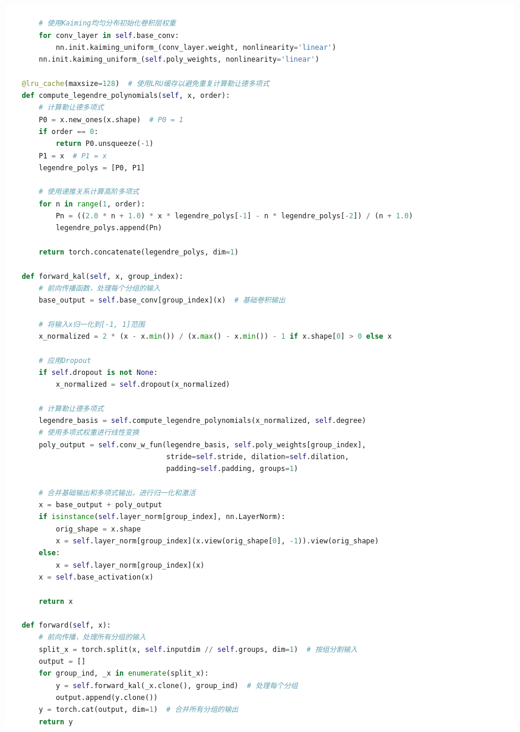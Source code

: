 ```python

        # 使用Kaiming均匀分布初始化卷积层权重
        for conv_layer in self.base_conv:
            nn.init.kaiming_uniform_(conv_layer.weight, nonlinearity='linear')
        nn.init.kaiming_uniform_(self.poly_weights, nonlinearity='linear')

    @lru_cache(maxsize=128)  # 使用LRU缓存以避免重复计算勒让德多项式
    def compute_legendre_polynomials(self, x, order):
        # 计算勒让德多项式
        P0 = x.new_ones(x.shape)  # P0 = 1
        if order == 0:
            return P0.unsqueeze(-1)
        P1 = x  # P1 = x
        legendre_polys = [P0, P1]

        # 使用递推关系计算高阶多项式
        for n in range(1, order):
            Pn = ((2.0 * n + 1.0) * x * legendre_polys[-1] - n * legendre_polys[-2]) / (n + 1.0)
            legendre_polys.append(Pn)

        return torch.concatenate(legendre_polys, dim=1)

    def forward_kal(self, x, group_index):
        # 前向传播函数，处理每个分组的输入
        base_output = self.base_conv[group_index](x)  # 基础卷积输出

        # 将输入x归一化到[-1, 1]范围
        x_normalized = 2 * (x - x.min()) / (x.max() - x.min()) - 1 if x.shape[0] > 0 else x

        # 应用Dropout
        if self.dropout is not None:
            x_normalized = self.dropout(x_normalized)

        # 计算勒让德多项式
        legendre_basis = self.compute_legendre_polynomials(x_normalized, self.degree)
        # 使用多项式权重进行线性变换
        poly_output = self.conv_w_fun(legendre_basis, self.poly_weights[group_index],
                                      stride=self.stride, dilation=self.dilation,
                                      padding=self.padding, groups=1)

        # 合并基础输出和多项式输出，进行归一化和激活
        x = base_output + poly_output
        if isinstance(self.layer_norm[group_index], nn.LayerNorm):
            orig_shape = x.shape
            x = self.layer_norm[group_index](x.view(orig_shape[0], -1)).view(orig_shape)
        else:
            x = self.layer_norm[group_index](x)
        x = self.base_activation(x)

        return x

    def forward(self, x):
        # 前向传播，处理所有分组的输入
        split_x = torch.split(x, self.inputdim // self.groups, dim=1)  # 按组分割输入
        output = []
        for group_ind, _x in enumerate(split_x):
            y = self.forward_kal(_x.clone(), group_ind)  # 处理每个分组
            output.append(y.clone())
        y = torch.cat(output, dim=1)  # 合并所有分组的输出
        return y
```
